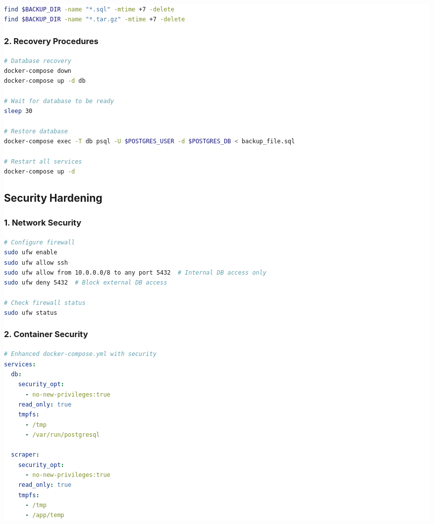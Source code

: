 ```bash
find $BACKUP_DIR -name "*.sql" -mtime +7 -delete
find $BACKUP_DIR -name "*.tar.gz" -mtime +7 -delete
```

### 2. Recovery Procedures
```bash
# Database recovery
docker-compose down
docker-compose up -d db

# Wait for database to be ready
sleep 30

# Restore database
docker-compose exec -T db psql -U $POSTGRES_USER -d $POSTGRES_DB < backup_file.sql

# Restart all services
docker-compose up -d
```

## Security Hardening

### 1. Network Security
```bash
# Configure firewall
sudo ufw enable
sudo ufw allow ssh
sudo ufw allow from 10.0.0.0/8 to any port 5432  # Internal DB access only
sudo ufw deny 5432  # Block external DB access

# Check firewall status
sudo ufw status
```

### 2. Container Security
```yaml
# Enhanced docker-compose.yml with security
services:
  db:
    security_opt:
      - no-new-privileges:true
    read_only: true
    tmpfs:
      - /tmp
      - /var/run/postgresql
  
  scraper:
    security_opt:
      - no-new-privileges:true
    read_only: true
    tmpfs:
      - /tmp
      - /app/temp
```
